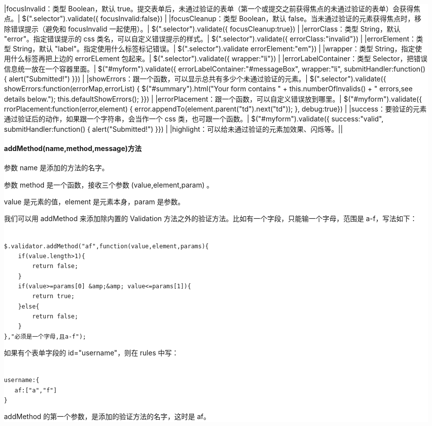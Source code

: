 |focusInvalid：类型 Boolean，默认 true。提交表单后，未通过验证的表单（第一个或提交之前获得焦点的未通过验证的表单）会获得焦点。| $(".selector").validate({   focusInvalid:false}) |
|focusCleanup：类型 Boolean，默认 false。当未通过验证的元素获得焦点时，移除错误提示（避免和 focusInvalid 一起使用）。| $(".selector").validate({   focusCleanup:true}) |
|errorClass：类型 String，默认 "error"。指定错误提示的 css 类名，可以自定义错误提示的样式。| $(".selector").validate({ 	errorClass:"invalid"}) |
|errorElement：类型 String，默认 "label"。指定使用什么标签标记错误。| $(".selector").validate   errorElement:"em"}) |
|wrapper：类型 String，指定使用什么标签再把上边的 errorELement 包起来。| $(".selector").validate({   wrapper:"li"}) |
|errorLabelContainer：类型 Selector，把错误信息统一放在一个容器里面。| $("#myform").validate({   	errorLabelContainer:"#messageBox",	wrapper:"li",	submitHandler:function() { 		alert("Submitted!") 	}}) |
|showErrors：跟一个函数，可以显示总共有多少个未通过验证的元素。| $(".selector").validate({  	showErrors:function(errorMap,errorList) {        $("#summary").html("Your form contains " + this.numberOfInvalids() + " errors,see details below.");		this.defaultShowErrors();	}}) |
|errorPlacement：跟一个函数，可以自定义错误放到哪里。| $("#myform").validate({  	rrorPlacement:function(error,element) {  		error.appendTo(element.parent("td").next("td"));   },   debug:true}) |
|success：要验证的元素通过验证后的动作，如果跟一个字符串，会当作一个 css 类，也可跟一个函数。| $("#myform").validate({        	success:"valid",        submitHandler:function() { 			alert("Submitted!") 		}}) |
|highlight：可以给未通过验证的元素加效果、闪烁等。||


#### addMethod(name,method,message)方法

 参数 name 是添加的方法的名字。

 参数 method 是一个函数，接收三个参数 (value,element,param) 。

 value 是元素的值，element 是元素本身，param 是参数。

 我们可以用 addMethod 来添加除内置的 Validation 方法之外的验证方法。比如有一个字段，只能输一个字母，范围是 a-f，写法如下：

 
```

$.validator.addMethod("af",function(value,element,params){  
	if(value.length>1){
		return false;
	}
    if(value>=params[0] &amp;&amp; value<=params[1]){
		return true;
	}else{
		return false;
	}
},"必须是一个字母,且a-f");

```
 如果有个表单字段的 id="username"，则在 rules 中写：

 
```

username:{
   af:["a","f"]
}

```
  addMethod 的第一个参数，是添加的验证方法的名字，这时是 af。
